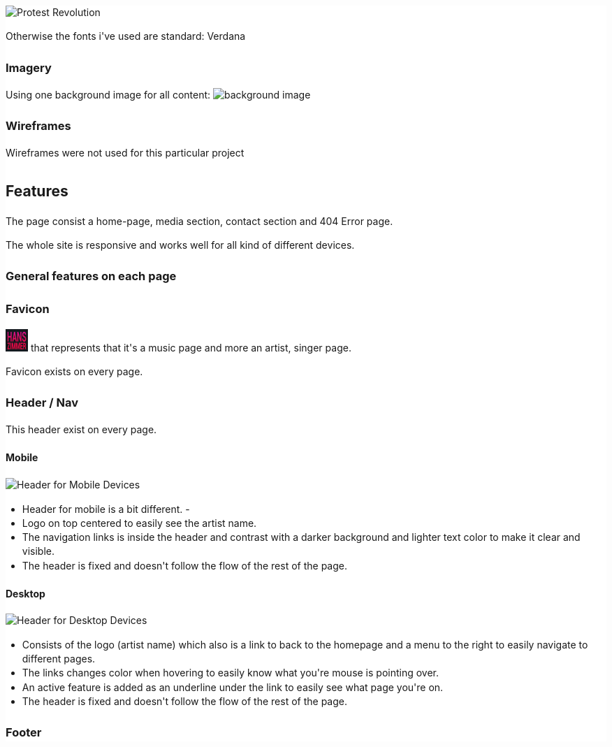 ![Protest Revolution](docs/images/protest-revolution.png)

Otherwise the fonts i've used are standard:
Verdana


### Imagery

Using one background image for all content:
![background image](assets/images/jelica-close-cover-bw-dark.jpg)

### Wireframes
Wireframes were not used for this particular project

## Features
The page consist a home-page, media section, contact section and 404 Error page.

The whole site is responsive and works well for all kind of different devices.

### General features on each page

### Favicon
![Favicon](assets/favicon/favicon-32x32.png) that represents that it's a music page and more an artist, singer page.

Favicon exists on every page.

### Header / Nav

This header exist on every page.

#### Mobile
![Header for Mobile Devices](docs/images/header-mobile.png)

- Header for mobile is a bit different. - 
- Logo on top centered to easily see the artist name.
- The navigation links is inside the header and contrast with a darker background and lighter text color to make it clear and visible.
- The header is fixed and doesn't follow the flow of the rest of the page.

#### Desktop
![Header for Desktop Devices](docs/images/header-desktop.png)
- Consists of the logo (artist name) which also is a link to back to the homepage and a menu to the right to easily navigate to different pages.
- The links changes color when hovering to easily know what you're mouse is pointing over. 
- An active feature is added as an underline under the link to easily see what page you're on.
- The header is fixed and doesn't follow the flow of the rest of the page.

### Footer
